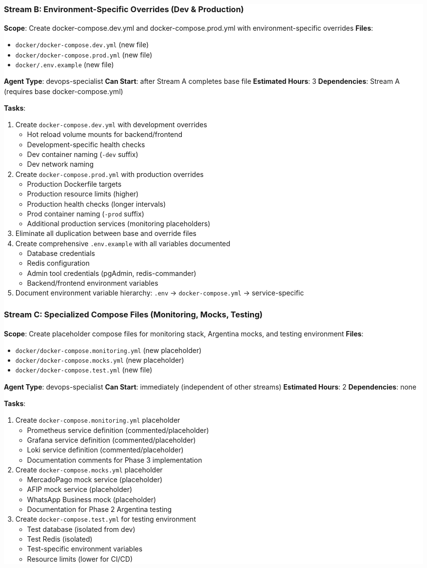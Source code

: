 ### Stream B: Environment-Specific Overrides (Dev & Production)
**Scope**: Create docker-compose.dev.yml and docker-compose.prod.yml with environment-specific overrides
**Files**:
- `docker/docker-compose.dev.yml` (new file)
- `docker/docker-compose.prod.yml` (new file)
- `docker/.env.example` (new file)

**Agent Type**: devops-specialist
**Can Start**: after Stream A completes base file
**Estimated Hours**: 3
**Dependencies**: Stream A (requires base docker-compose.yml)

**Tasks**:
1. Create `docker-compose.dev.yml` with development overrides
   - Hot reload volume mounts for backend/frontend
   - Development-specific health checks
   - Dev container naming (`-dev` suffix)
   - Dev network naming
2. Create `docker-compose.prod.yml` with production overrides
   - Production Dockerfile targets
   - Production resource limits (higher)
   - Production health checks (longer intervals)
   - Prod container naming (`-prod` suffix)
   - Additional production services (monitoring placeholders)
3. Eliminate all duplication between base and override files
4. Create comprehensive `.env.example` with all variables documented
   - Database credentials
   - Redis configuration
   - Admin tool credentials (pgAdmin, redis-commander)
   - Backend/frontend environment variables
5. Document environment variable hierarchy: `.env` → `docker-compose.yml` → service-specific

### Stream C: Specialized Compose Files (Monitoring, Mocks, Testing)
**Scope**: Create placeholder compose files for monitoring stack, Argentina mocks, and testing environment
**Files**:
- `docker/docker-compose.monitoring.yml` (new placeholder)
- `docker/docker-compose.mocks.yml` (new placeholder)
- `docker/docker-compose.test.yml` (new file)

**Agent Type**: devops-specialist
**Can Start**: immediately (independent of other streams)
**Estimated Hours**: 2
**Dependencies**: none

**Tasks**:
1. Create `docker-compose.monitoring.yml` placeholder
   - Prometheus service definition (commented/placeholder)
   - Grafana service definition (commented/placeholder)
   - Loki service definition (commented/placeholder)
   - Documentation comments for Phase 3 implementation
2. Create `docker-compose.mocks.yml` placeholder
   - MercadoPago mock service (placeholder)
   - AFIP mock service (placeholder)
   - WhatsApp Business mock (placeholder)
   - Documentation for Phase 2 Argentina testing
3. Create `docker-compose.test.yml` for testing environment
   - Test database (isolated from dev)
   - Test Redis (isolated)
   - Test-specific environment variables
   - Resource limits (lower for CI/CD)